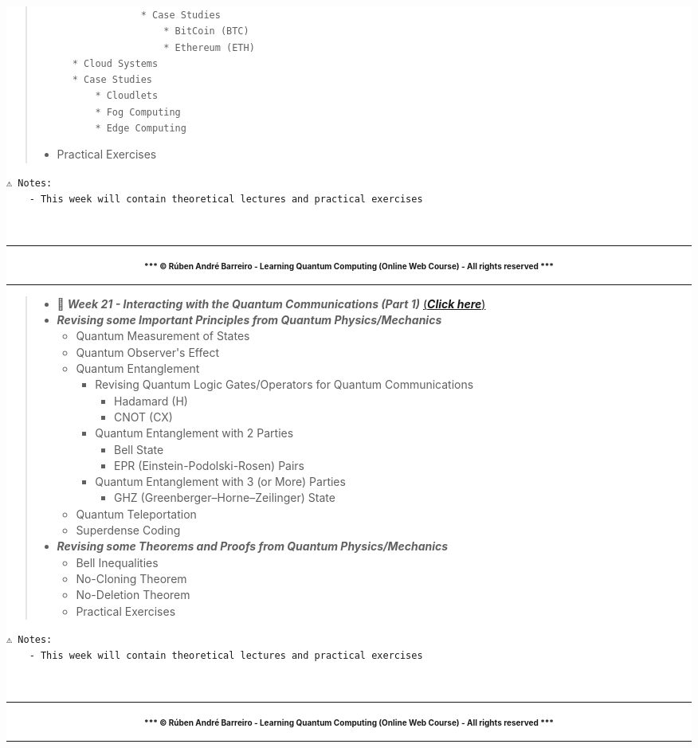 >                       * Case Studies
>                           * BitCoin (BTC)
>                           * Ethereum (ETH)
>           * Cloud Systems
>           * Case Studies
>               * Cloudlets
>               * Fog Computing
>               * Edge Computing
>   * Practical Exercises

```
⚠️ Notes:
    - This week will contain theoretical lectures and practical exercises
```

<br>
<hr/>
<center>
  <font size="1">
      <b>*** © Rúben André Barreiro - Learning Quantum Computing (Online Web Course) - All rights reserved ***</b>
  </font>
</center>
<hr/>

> * 📅 **_Week 21 - Interacting with the Quantum Communications (Part 1)_** [(**_Click here_**)](course/core-2-introduction-to-quantum-computing/week-21-interacting-with-the-quantum-communications-part-1)
> * **_Revising some Important Principles from Quantum Physics/Mechanics_**
>   * Quantum Measurement of States
>   * Quantum Observer's Effect
>   * Quantum Entanglement
>       * Revising Quantum Logic Gates/Operators for Quantum Communications
>           * Hadamard (H)
>           * CNOT (CX)
>       * Quantum Entanglement with 2 Parties
>           * Bell State
>           * EPR (Einstein-Podolski-Rosen) Pairs
>       * Quantum Entanglement with 3 (or More) Parties
>           * GHZ (Greenberger–Horne–Zeilinger) State
>   * Quantum Teleportation
>   * Superdense Coding
> * **_Revising some Theorems and Proofs from Quantum Physics/Mechanics_**
>   * Bell Inequalities
>   * No-Cloning Theorem
>   * No-Deletion Theorem
>   * Practical Exercises

```
⚠️ Notes:
    - This week will contain theoretical lectures and practical exercises
```

<br>
<hr/>
<center>
  <font size="1">
      <b>*** © Rúben André Barreiro - Learning Quantum Computing (Online Web Course) - All rights reserved ***</b>
  </font>
</center>
<hr/>
